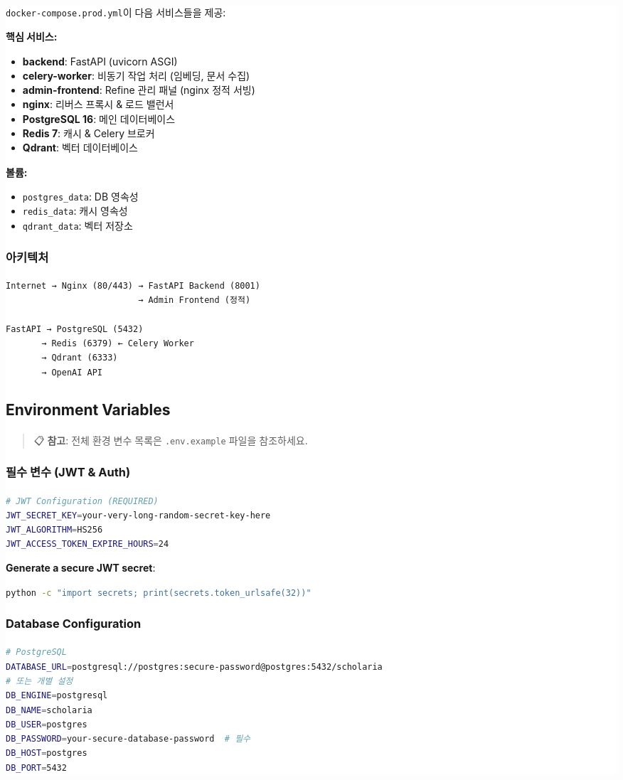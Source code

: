 `docker-compose.prod.yml`이 다음 서비스들을 제공:

**핵심 서비스:**
- **backend**: FastAPI (uvicorn ASGI)
- **celery-worker**: 비동기 작업 처리 (임베딩, 문서 수집)
- **admin-frontend**: Refine 관리 패널 (nginx 정적 서빙)
- **nginx**: 리버스 프록시 & 로드 밸런서
- **PostgreSQL 16**: 메인 데이터베이스
- **Redis 7**: 캐시 & Celery 브로커
- **Qdrant**: 벡터 데이터베이스

**볼륨:**
- `postgres_data`: DB 영속성
- `redis_data`: 캐시 영속성
- `qdrant_data`: 벡터 저장소

### 아키텍처

```
Internet → Nginx (80/443) → FastAPI Backend (8001)
                          → Admin Frontend (정적)

FastAPI → PostgreSQL (5432)
       → Redis (6379) ← Celery Worker
       → Qdrant (6333)
       → OpenAI API
```

## Environment Variables

> 📋 **참고**: 전체 환경 변수 목록은 `.env.example` 파일을 참조하세요.

### 필수 변수 (JWT & Auth)

```bash
# JWT Configuration (REQUIRED)
JWT_SECRET_KEY=your-very-long-random-secret-key-here
JWT_ALGORITHM=HS256
JWT_ACCESS_TOKEN_EXPIRE_HOURS=24
```

**Generate a secure JWT secret**:
```bash
python -c "import secrets; print(secrets.token_urlsafe(32))"
```

### Database Configuration

```bash
# PostgreSQL
DATABASE_URL=postgresql://postgres:secure-password@postgres:5432/scholaria
# 또는 개별 설정
DB_ENGINE=postgresql
DB_NAME=scholaria
DB_USER=postgres
DB_PASSWORD=your-secure-database-password  # 필수
DB_HOST=postgres
DB_PORT=5432
```
